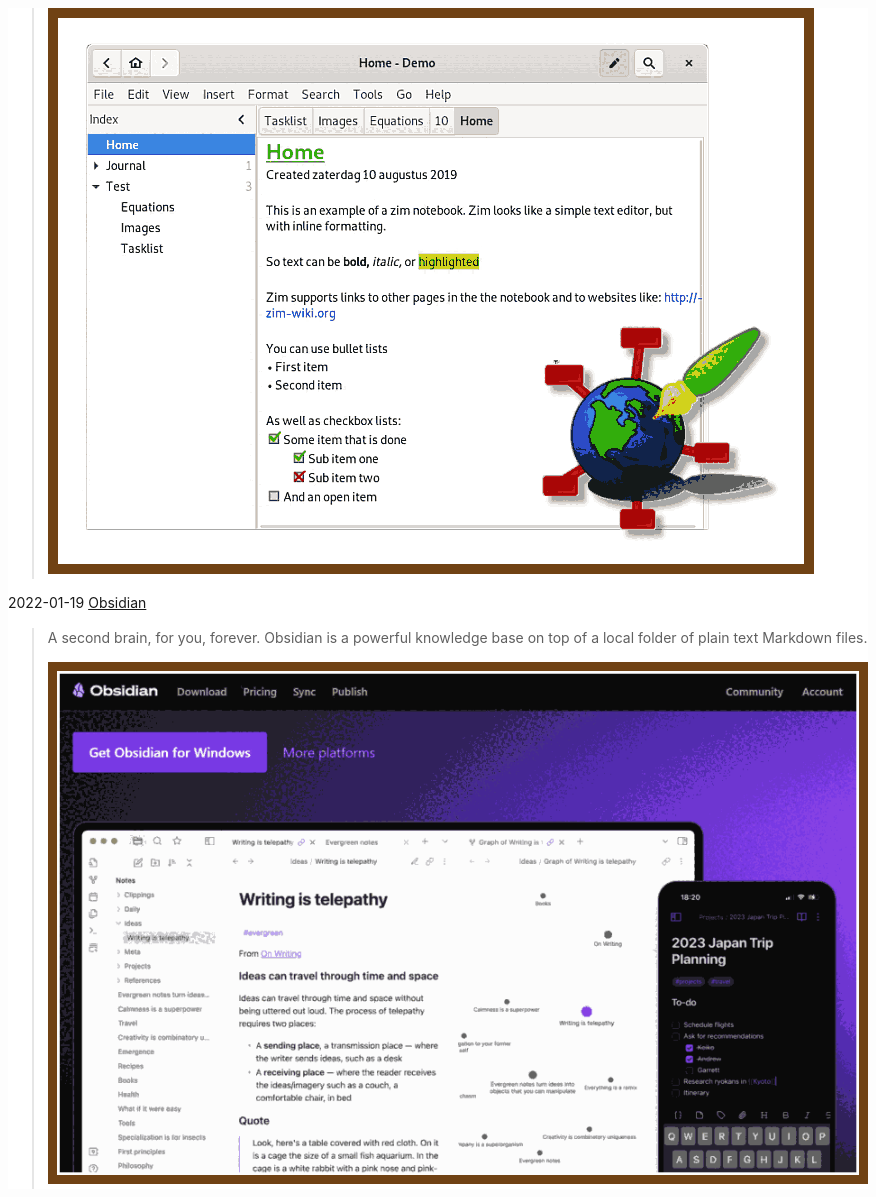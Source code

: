 > ![image-20240125163420652](./2024-01-25-links-from-my-inbox.assets/image-20240125163420652.png)

2022-01-19 [Obsidian](https://obsidian.md/) 

> A second brain, for you, forever. Obsidian is a powerful knowledge base on top of
> a local folder of plain text Markdown files.
>
> ![image-20240125163521256](./2024-01-25-links-from-my-inbox.assets/image-20240125163521256.png)